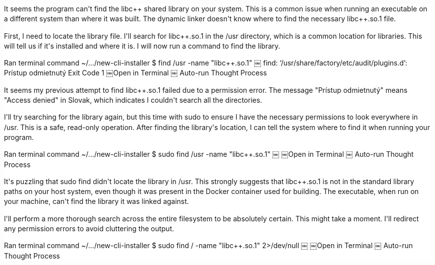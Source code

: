 






It seems the program can't find the libc++ shared library on your system. This is a common issue when running an executable on a different system than where it was built. The dynamic linker doesn't know where to find the necessary libc++.so.1 file.

First, I need to locate the library file. I'll search for libc++.so.1 in the /usr directory, which is a common location for libraries. This will tell us if it's installed and where it is. I will now run a command to find the library.

Ran terminal command
~/…/new-cli-installer $ find /usr -name "libc++.so.1"
￼
find: ‘/usr/share/factory/etc/audit/plugins.d’: Prístup odmietnutý
Exit Code 1
￼Open in Terminal
￼
Auto-run
Thought Process






It seems my previous attempt to find libc++.so.1 failed due to a permission error. The message "Prístup odmietnutý" means "Access denied" in Slovak, which indicates I couldn't search all the directories.

I'll try searching for the library again, but this time with sudo to ensure I have the necessary permissions to look everywhere in /usr. This is a safe, read-only operation. After finding the library's location, I can tell the system where to find it when running your program.

Ran terminal command
~/…/new-cli-installer $ sudo find /usr -name "libc++.so.1"
￼
￼Open in Terminal
￼
Auto-run
Thought Process










It's puzzling that sudo find didn't locate the library in /usr. This strongly suggests that libc++.so.1 is not in the standard library paths on your host system, even though it was present in the Docker container used for building. The executable, when run on your machine, can't find the library it was linked against.

I'll perform a more thorough search across the entire filesystem to be absolutely certain. This might take a moment. I'll redirect any permission errors to avoid cluttering the output.

Ran terminal command
~/…/new-cli-installer $ sudo find / -name "libc++.so.1" 2>/dev/null
￼
￼Open in Terminal
￼
Auto-run
Thought Process
